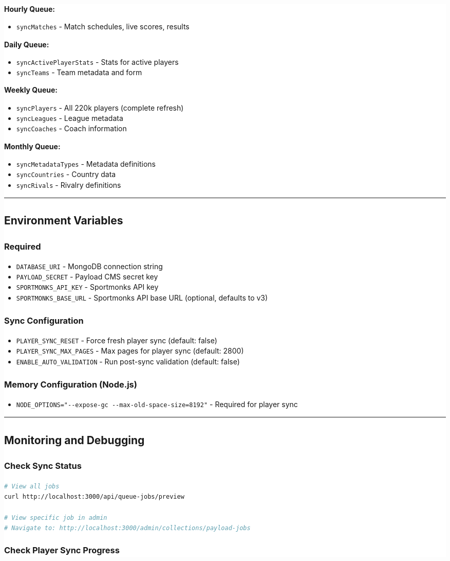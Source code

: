 **Hourly Queue:**
- `syncMatches` - Match schedules, live scores, results

**Daily Queue:**
- `syncActivePlayerStats` - Stats for active players
- `syncTeams` - Team metadata and form

**Weekly Queue:**
- `syncPlayers` - All 220k players (complete refresh)
- `syncLeagues` - League metadata
- `syncCoaches` - Coach information

**Monthly Queue:**
- `syncMetadataTypes` - Metadata definitions
- `syncCountries` - Country data
- `syncRivals` - Rivalry definitions

---

## Environment Variables

### Required

- `DATABASE_URI` - MongoDB connection string
- `PAYLOAD_SECRET` - Payload CMS secret key
- `SPORTMONKS_API_KEY` - Sportmonks API key
- `SPORTMONKS_BASE_URL` - Sportmonks API base URL (optional, defaults to v3)

### Sync Configuration

- `PLAYER_SYNC_RESET` - Force fresh player sync (default: false)
- `PLAYER_SYNC_MAX_PAGES` - Max pages for player sync (default: 2800)
- `ENABLE_AUTO_VALIDATION` - Run post-sync validation (default: false)

### Memory Configuration (Node.js)

- `NODE_OPTIONS="--expose-gc --max-old-space-size=8192"` - Required for player sync

---

## Monitoring and Debugging

### Check Sync Status

```bash
# View all jobs
curl http://localhost:3000/api/queue-jobs/preview

# View specific job in admin
# Navigate to: http://localhost:3000/admin/collections/payload-jobs
```

### Check Player Sync Progress
